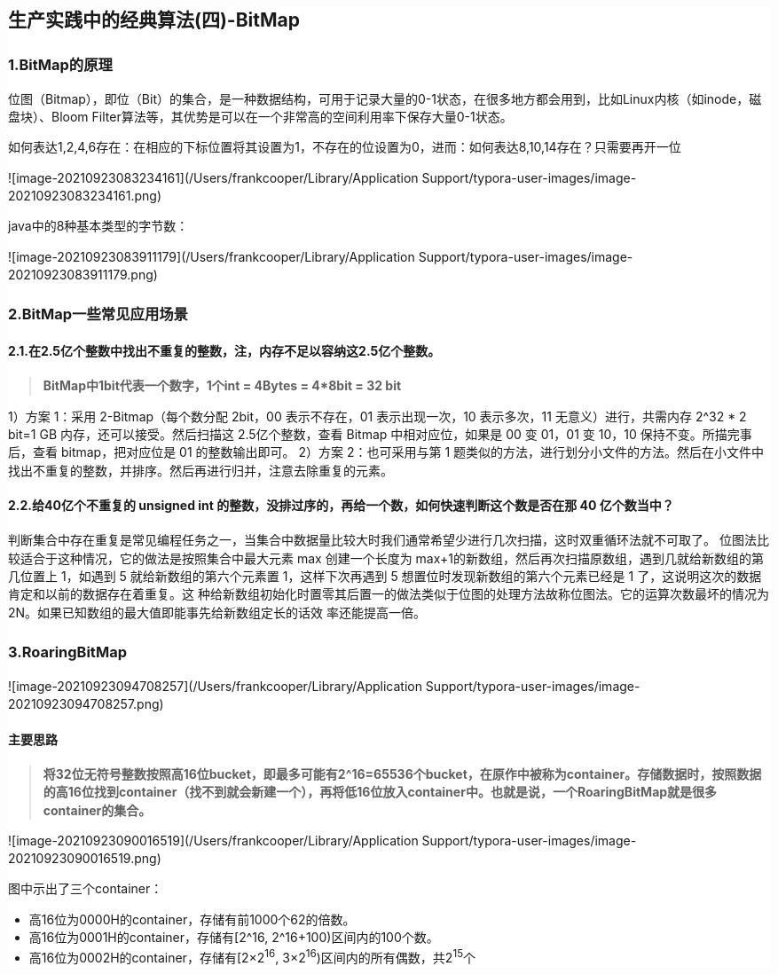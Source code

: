 ##  生产实践中的经典算法(四)-BitMap

### 1.BitMap的原理

位图（Bitmap），即位（Bit）的集合，是一种数据结构，可用于记录大量的0-1状态，在很多地方都会用到，比如Linux内核（如inode，磁盘块）、Bloom Filter算法等，其优势是可以在一个非常高的空间利用率下保存大量0-1状态。

如何表达1,2,4,6存在：在相应的下标位置将其设置为1，不存在的位设置为0，进而：如何表达8,10,14存在？只需要再开一位

![image-20210923083234161](/Users/frankcooper/Library/Application Support/typora-user-images/image-20210923083234161.png)



java中的8种基本类型的字节数：

![image-20210923083911179](/Users/frankcooper/Library/Application Support/typora-user-images/image-20210923083911179.png)



### 2.BitMap一些常见应用场景

#### 2.1.**在2.5亿个整数中找出不重复的整数，注，内存不足以容纳这2.5亿个整数。**

> **BitMap中1bit代表一个数字，1个int = 4Bytes = 4*8bit = 32 bit**

1）方案 1：采用 2-Bitmap（每个数分配 2bit，00 表示不存在，01 表示出现一次，10 表示多次，11 无意义）进行，共需内存 2^32 * 2 bit=1 GB 内存，还可以接受。然后扫描这 2.5亿个整数，查看 Bitmap 中相对应位，如果是 00 变 01，01 变 10，10 保持不变。所描完事后，查看 bitmap，把对应位是 01 的整数输出即可。 2）方案 2：也可采用与第 1 题类似的方法，进行划分小文件的方法。然后在小文件中找出不重复的整数，并排序。然后再进行归并，注意去除重复的元素。

#### 2.2.给40亿个不重复的 unsigned int 的整数，没排过序的，再给一个数，如何快速判断这个数是否在那 40 亿个数当中？

判断集合中存在重复是常见编程任务之一，当集合中数据量比较大时我们通常希望少进行几次扫描，这时双重循环法就不可取了。 位图法比较适合于这种情况，它的做法是按照集合中最大元素 max 创建一个长度为 max+1的新数组，然后再次扫描原数组，遇到几就给新数组的第几位置上 1，如遇到 5 就给新数组的第六个元素置 1，这样下次再遇到 5 想置位时发现新数组的第六个元素已经是 1 了，这说明这次的数据肯定和以前的数据存在着重复。这 种给新数组初始化时置零其后置一的做法类似于位图的处理方法故称位图法。它的运算次数最坏的情况为 2N。如果已知数组的最大值即能事先给新数组定长的话效 率还能提高一倍。

### 3.RoaringBitMap

![image-20210923094708257](/Users/frankcooper/Library/Application Support/typora-user-images/image-20210923094708257.png)

#### 主要思路

> **将32位无符号整数按照高16位bucket，即最多可能有2^16=65536个bucket，在原作中被称为container。存储数据时，按照数据的高16位找到container（找不到就会新建一个），再将低16位放入container中。也就是说，一个RoaringBitMap就是很多container的集合。**

![image-20210923090016519](/Users/frankcooper/Library/Application Support/typora-user-images/image-20210923090016519.png)



图中示出了三个container：

- 高16位为0000H的container，存储有前1000个62的倍数。
- 高16位为0001H的container，存储有[2^16, 2^16+100)区间内的100个数。
- 高16位为0002H的container，存储有[2×$2^{16}$​, 3×$2^{16}$​)区间内的所有偶数，共$2^{15}$​个

